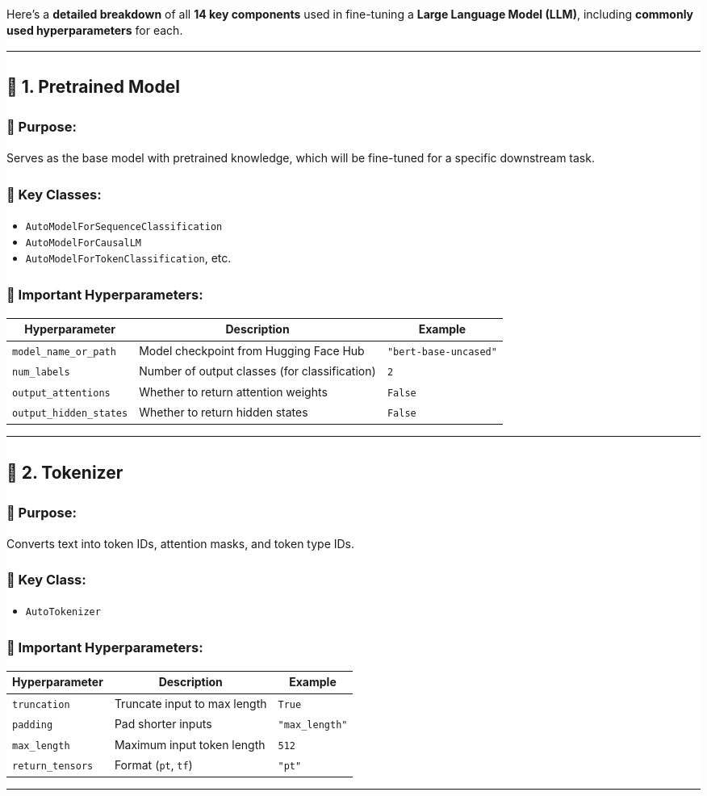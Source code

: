 Here’s a **detailed breakdown** of all **14 key components** used in fine-tuning a **Large Language Model (LLM)**, including **commonly used hyperparameters** for each.

---

## 🔧 1. **Pretrained Model**

### 🔹 Purpose:

Serves as the base model with pretrained knowledge, which will be fine-tuned for a specific downstream task.

### 🔹 Key Classes:

* `AutoModelForSequenceClassification`
* `AutoModelForCausalLM`
* `AutoModelForTokenClassification`, etc.

### 🔹 Important Hyperparameters:

| Hyperparameter         | Description                                   | Example               |
| ---------------------- | --------------------------------------------- | --------------------- |
| `model_name_or_path`   | Model checkpoint from Hugging Face Hub        | `"bert-base-uncased"` |
| `num_labels`           | Number of output classes (for classification) | `2`                   |
| `output_attentions`    | Whether to return attention weights           | `False`               |
| `output_hidden_states` | Whether to return hidden states               | `False`               |

---

## 🔧 2. **Tokenizer**

### 🔹 Purpose:

Converts text into token IDs, attention masks, and token type IDs.

### 🔹 Key Class:

* `AutoTokenizer`

### 🔹 Important Hyperparameters:

| Hyperparameter   | Description                  | Example        |
| ---------------- | ---------------------------- | -------------- |
| `truncation`     | Truncate input to max length | `True`         |
| `padding`        | Pad shorter inputs           | `"max_length"` |
| `max_length`     | Maximum input token length   | `512`          |
| `return_tensors` | Format (`pt`, `tf`)          | `"pt"`         |

---
